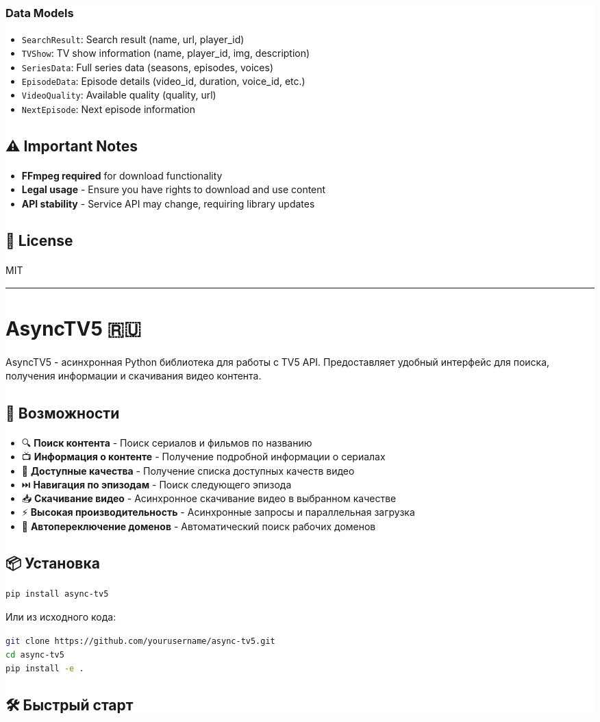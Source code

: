 ### Data Models

- `SearchResult`: Search result (name, url, player_id)
- `TVShow`: TV show information (name, player_id, img, description)
- `SeriesData`: Full series data (seasons, episodes, voices)
- `EpisodeData`: Episode details (video_id, duration, voice_id, etc.)
- `VideoQuality`: Available quality (quality, url)
- `NextEpisode`: Next episode information

## ⚠️ Important Notes

- **FFmpeg required** for download functionality
- **Legal usage** - Ensure you have rights to download and use content
- **API stability** - Service API may change, requiring library updates

## 📄 License

MIT

---

<a name="русский"></a>
# AsyncTV5 🇷🇺

AsyncTV5 - асинхронная Python библиотека для работы с TV5 API. Предоставляет удобный интерфейс для поиска, получения информации и скачивания видео контента.

## 🚀 Возможности

- 🔍 **Поиск контента** - Поиск сериалов и фильмов по названию
- 📺 **Информация о контенте** - Получение подробной информации о сериалах
- 🎯 **Доступные качества** - Получение списка доступных качеств видео
- ⏭️ **Навигация по эпизодам** - Поиск следующего эпизода
- 📥 **Скачивание видео** - Асинхронное скачивание видео в выбранном качестве
- ⚡ **Высокая производительность** - Асинхронные запросы и параллельная загрузка
- 🔄 **Автопереключение доменов** - Автоматический поиск рабочих доменов

## 📦 Установка

```bash
pip install async-tv5
```

Или из исходного кода:
```bash
git clone https://github.com/yourusername/async-tv5.git
cd async-tv5
pip install -e .
```

## 🛠️ Быстрый старт
